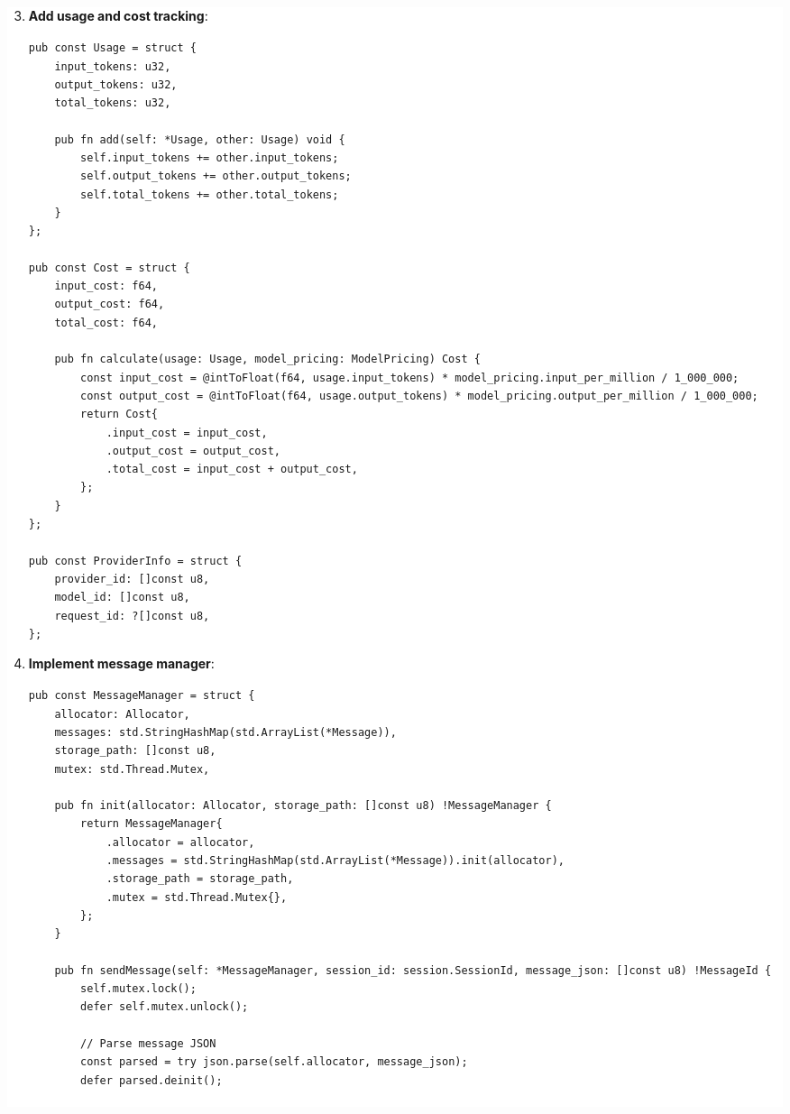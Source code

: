 3. **Add usage and cost tracking**:
   ```zig
   pub const Usage = struct {
       input_tokens: u32,
       output_tokens: u32,
       total_tokens: u32,
       
       pub fn add(self: *Usage, other: Usage) void {
           self.input_tokens += other.input_tokens;
           self.output_tokens += other.output_tokens;
           self.total_tokens += other.total_tokens;
       }
   };
   
   pub const Cost = struct {
       input_cost: f64,
       output_cost: f64,
       total_cost: f64,
       
       pub fn calculate(usage: Usage, model_pricing: ModelPricing) Cost {
           const input_cost = @intToFloat(f64, usage.input_tokens) * model_pricing.input_per_million / 1_000_000;
           const output_cost = @intToFloat(f64, usage.output_tokens) * model_pricing.output_per_million / 1_000_000;
           return Cost{
               .input_cost = input_cost,
               .output_cost = output_cost,
               .total_cost = input_cost + output_cost,
           };
       }
   };
   
   pub const ProviderInfo = struct {
       provider_id: []const u8,
       model_id: []const u8,
       request_id: ?[]const u8,
   };
   ```

4. **Implement message manager**:
   ```zig
   pub const MessageManager = struct {
       allocator: Allocator,
       messages: std.StringHashMap(std.ArrayList(*Message)),
       storage_path: []const u8,
       mutex: std.Thread.Mutex,
       
       pub fn init(allocator: Allocator, storage_path: []const u8) !MessageManager {
           return MessageManager{
               .allocator = allocator,
               .messages = std.StringHashMap(std.ArrayList(*Message)).init(allocator),
               .storage_path = storage_path,
               .mutex = std.Thread.Mutex{},
           };
       }
       
       pub fn sendMessage(self: *MessageManager, session_id: session.SessionId, message_json: []const u8) !MessageId {
           self.mutex.lock();
           defer self.mutex.unlock();
           
           // Parse message JSON
           const parsed = try json.parse(self.allocator, message_json);
           defer parsed.deinit();
           
   ```